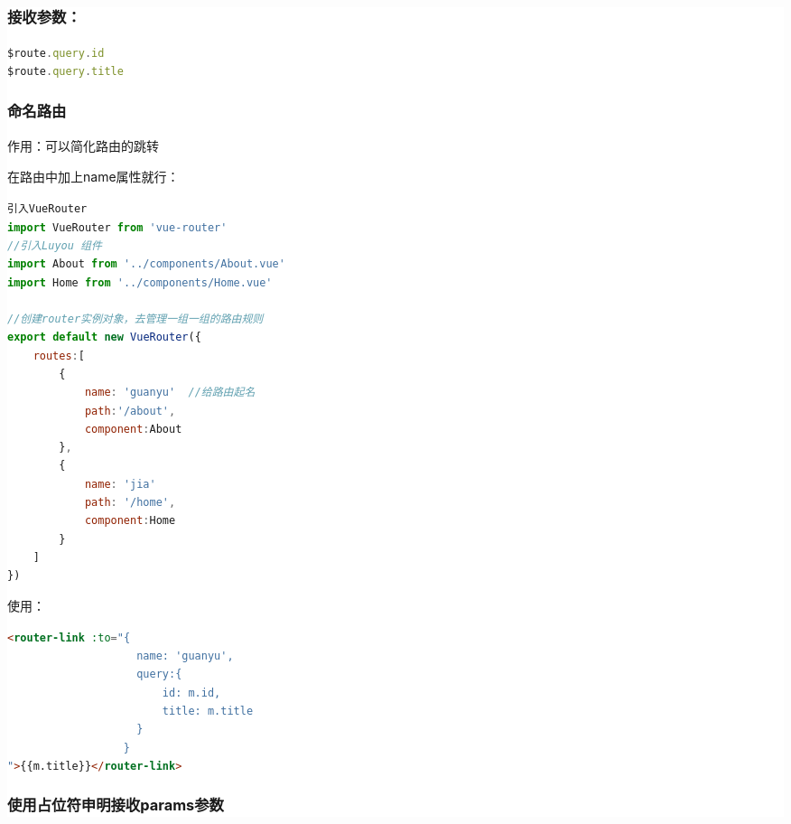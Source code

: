 ### 接收参数：

```js
$route.query.id
$route.query.title
```



### 命名路由

作用：可以简化路由的跳转

在路由中加上name属性就行：

```js
引入VueRouter
import VueRouter from 'vue-router'
//引入Luyou 组件
import About from '../components/About.vue'
import Home from '../components/Home.vue'

//创建router实例对象，去管理一组一组的路由规则
export default new VueRouter({
    routes:[
        {
            name: 'guanyu'	//给路由起名
            path:'/about',
            component:About
        },
        {
            name: 'jia'
            path: '/home',
            component:Home
        }
    ]
})
```

使用：

```html
<router-link :to="{
                  	name: 'guanyu',
                  	query:{
                  		id: m.id,
                  		title: m.title
                  	}
                  }
">{{m.title}}</router-link>
```



### 使用占位符申明接收params参数
